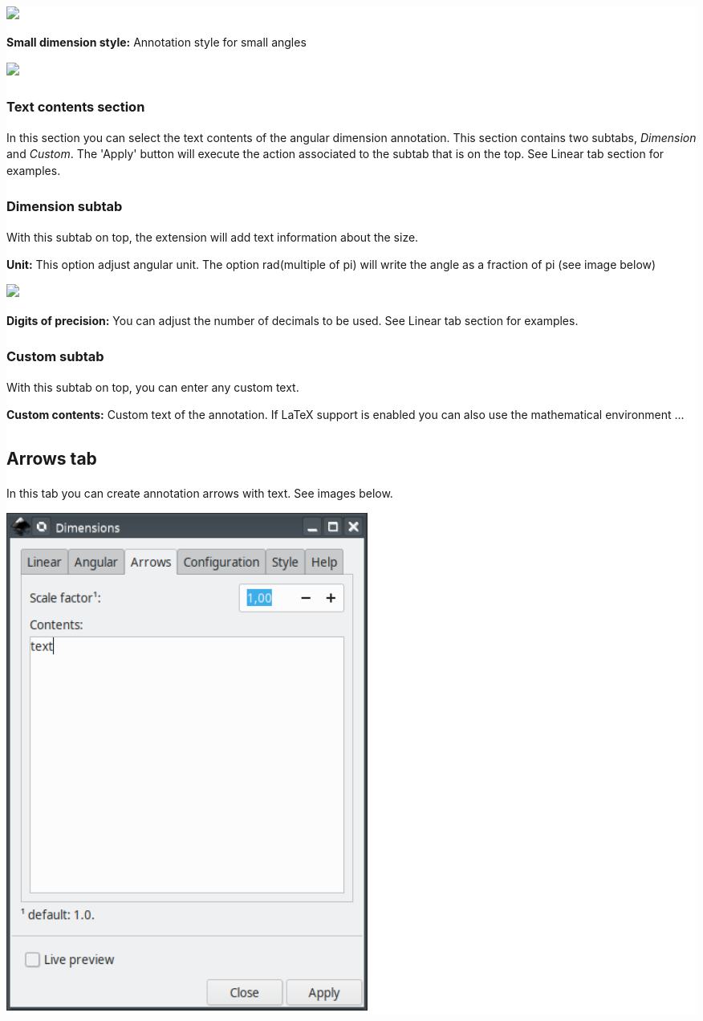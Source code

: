 <img src="docs/images/ANG_hor_text.png" width="400px"/>

**Small dimension style:** Annotation style for small angles

<img src="docs/images/ANG_small_dim.png" width="400px"/>

### Text contents section

In this section you can select the text contents of the angular dimension annotation. This section contains two subtabs, *Dimension* and *Custom*. The 'Apply' button will execute the action associated to the subtab that is on the top. See Linear tab section for examples.

### Dimension  subtab

With this subtab on top, the extension will add text information about the size.

**Unit:** This option adjust angular unit. The option rad(multiple of pi) will write the angle as a fraction of pi (see image below)

<img src="docs/images/ANG_units.png" width="500px"/>

**Digits of precision:**  You can adjust the number of decimals to be used. See Linear tab section for examples.

### Custom  subtab

With this subtab on top, you can enter any custom text.

**Custom contents:** Custom text of the annotation. If LaTeX support is enabled you can also use the mathematical environment $...$


## Arrows tab

In this tab you can create annotation arrows with text. See images below.

<img src="docs/images/Tab_arrow.png" width="450px"/>
